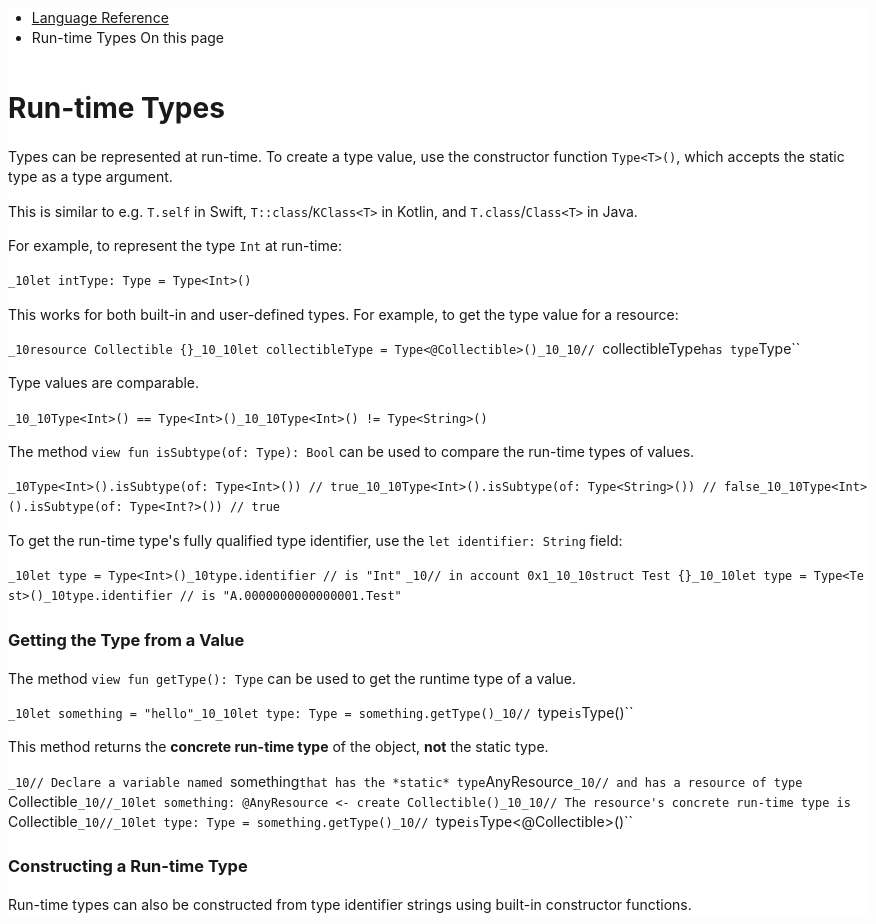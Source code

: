 
* [Language Reference](/docs/language/)
* Run-time Types
On this page
# Run-time Types

Types can be represented at run-time.
To create a type value, use the constructor function `Type<T>()`, which accepts the static type as a type argument.

This is similar to e.g. `T.self` in Swift, `T::class`/`KClass<T>` in Kotlin, and `T.class`/`Class<T>` in Java.

For example, to represent the type `Int` at run-time:

 `_10let intType: Type = Type<Int>()`

This works for both built-in and user-defined types. For example, to get the type value for a resource:

 `_10resource Collectible {}_10_10let collectibleType = Type<@Collectible>()_10_10// `collectibleType` has type `Type``

Type values are comparable.

 `_10_10Type<Int>() == Type<Int>()_10_10Type<Int>() != Type<String>()`

The method `view fun isSubtype(of: Type): Bool` can be used to compare the run-time types of values.

 `_10Type<Int>().isSubtype(of: Type<Int>()) // true_10_10Type<Int>().isSubtype(of: Type<String>()) // false_10_10Type<Int>().isSubtype(of: Type<Int?>()) // true`

To get the run-time type's fully qualified type identifier, use the `let identifier: String` field:

 `_10let type = Type<Int>()_10type.identifier // is "Int"`
 `_10// in account 0x1_10_10struct Test {}_10_10let type = Type<Test>()_10type.identifier // is "A.0000000000000001.Test"`
### Getting the Type from a Value[​](#getting-the-type-from-a-value "Direct link to Getting the Type from a Value")

The method `view fun getType(): Type` can be used to get the runtime type of a value.

 `_10let something = "hello"_10_10let type: Type = something.getType()_10// `type` is `Type<String>()``

This method returns the **concrete run-time type** of the object, **not** the static type.

 `_10// Declare a variable named `something` that has the *static* type `AnyResource`_10// and has a resource of type `Collectible`_10//_10let something: @AnyResource <- create Collectible()_10_10// The resource's concrete run-time type is `Collectible`_10//_10let type: Type = something.getType()_10// `type` is `Type<@Collectible>()``
### Constructing a Run-time Type[​](#constructing-a-run-time-type "Direct link to Constructing a Run-time Type")

Run-time types can also be constructed from type identifier strings using built-in constructor functions.
